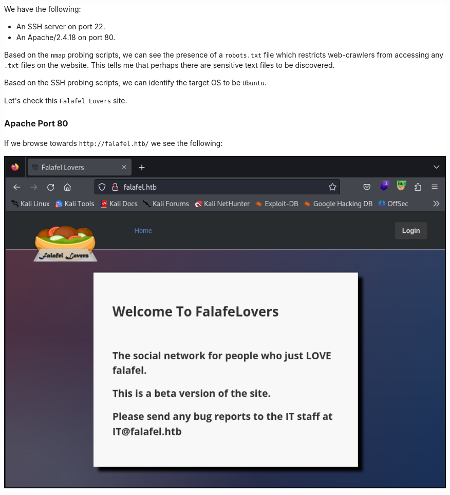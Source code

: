 We have the following:

+ An SSH server on port 22.
+ An Apache/2.4.18 on port 80.


Based on the `nmap` probing scripts, we can see the presence of a `robots.txt` file which restricts web-crawlers from accessing any `.txt` files on the website. This tells me that perhaps there are sensitive text files to be discovered. 


Based on the SSH probing scripts, we can identify the target OS to be `Ubuntu`.


Let's check this `Falafel Lovers` site. 


### Apache Port 80

If we browse towards `http://falafel.htb/` we see the following:

![site-04](https://github.com/DanielIsaev/CTFs/blob/main/HackTheBox/Falafel/img/site-04.png)
